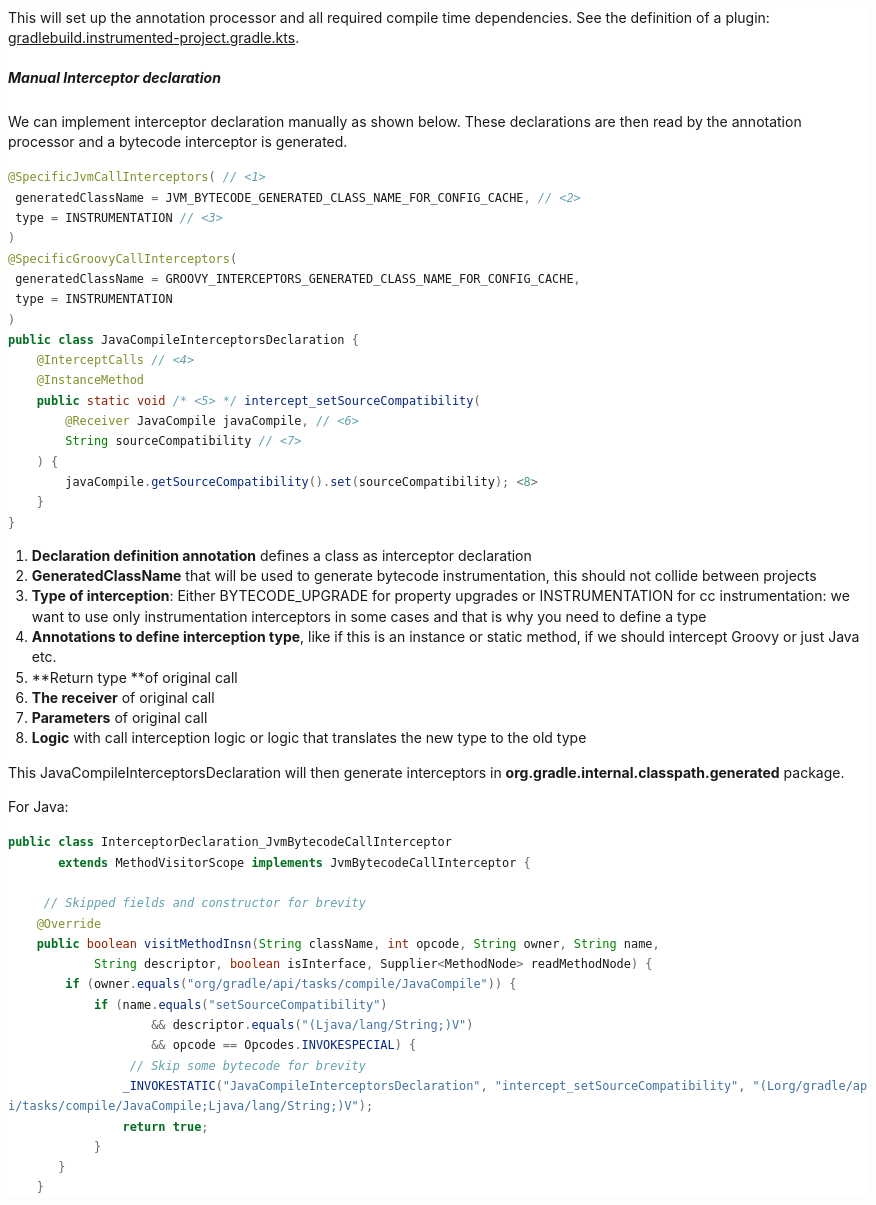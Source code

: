 This will set up the annotation processor and all required compile time dependencies. 
See the definition of a plugin: [gradlebuild.instrumented-project.gradle.kts](../../build-logic/uber-plugins/src/main/kotlin/gradlebuild.instrumented-project.gradle.kts).


##### Manual Interceptor declaration

We can implement interceptor declaration manually as shown below. 
These declarations are then read by the annotation processor and a bytecode interceptor is generated.

```java
@SpecificJvmCallInterceptors( // <1>
 generatedClassName = JVM_BYTECODE_GENERATED_CLASS_NAME_FOR_CONFIG_CACHE, // <2>
 type = INSTRUMENTATION // <3>
)
@SpecificGroovyCallInterceptors(
 generatedClassName = GROOVY_INTERCEPTORS_GENERATED_CLASS_NAME_FOR_CONFIG_CACHE,
 type = INSTRUMENTATION
)
public class JavaCompileInterceptorsDeclaration {
    @InterceptCalls // <4>
    @InstanceMethod
    public static void /* <5> */ intercept_setSourceCompatibility(
        @Receiver JavaCompile javaCompile, // <6>
        String sourceCompatibility // <7>
    ) {
        javaCompile.getSourceCompatibility().set(sourceCompatibility); <8>
    }
}
```
1. **Declaration definition annotation** defines a class as interceptor declaration
2. **GeneratedClassName** that will be used to generate bytecode instrumentation, this should not collide between projects
3. **Type of interception**: Either BYTECODE_UPGRADE for property upgrades or INSTRUMENTATION for cc instrumentation: we want to use only instrumentation interceptors in some cases and that is why you need to define a type
4. **Annotations to define interception type**, like if this is an instance or static method, if we should intercept Groovy or just Java etc.
5. **Return type **of original call
6. **The receiver** of original call
7. **Parameters** of original call
8. **Logic** with call interception logic or logic that translates the new type to the old type

This JavaCompileInterceptorsDeclaration will then generate interceptors in **org.gradle.internal.classpath.generated** package.

For Java:
```java
public class InterceptorDeclaration_JvmBytecodeCallInterceptor 
       extends MethodVisitorScope implements JvmBytecodeCallInterceptor {

     // Skipped fields and constructor for brevity
    @Override
    public boolean visitMethodInsn(String className, int opcode, String owner, String name,
            String descriptor, boolean isInterface, Supplier<MethodNode> readMethodNode) {
        if (owner.equals("org/gradle/api/tasks/compile/JavaCompile")) {
            if (name.equals("setSourceCompatibility") 
                    && descriptor.equals("(Ljava/lang/String;)V") 
                    && opcode == Opcodes.INVOKESPECIAL) {
                 // Skip some bytecode for brevity
                _INVOKESTATIC("JavaCompileInterceptorsDeclaration", "intercept_setSourceCompatibility", "(Lorg/gradle/api/tasks/compile/JavaCompile;Ljava/lang/String;)V");
                return true;
            }
       }
    }
```